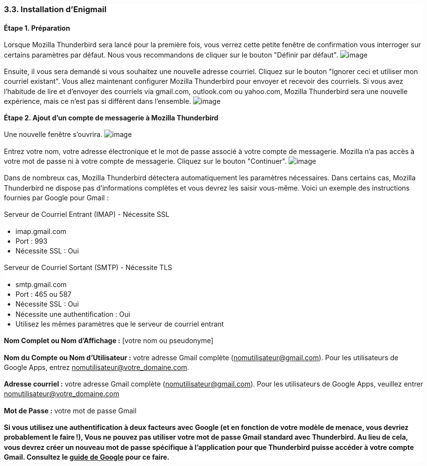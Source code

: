 ### 3.3. Installation d’Enigmail

**Étape 1. Préparation**

Lorsque Mozilla Thunderbird sera lancé pour la première fois, vous verrez cette petite fenêtre de confirmation vous interroger sur certains paramètres par défaut. Nous vous recommandons de cliquer sur le bouton "Définir par défaut".
![image](tool_pgpwin21.png)

Ensuite, il vous sera demandé si vous souhaitez une nouvelle adresse courriel. Cliquez sur le bouton "Ignorer ceci et utiliser mon courriel existant". Vous allez maintenant configurer Mozilla Thunderbird pour envoyer et recevoir des courriels. Si vous avez l’habitude de lire et d’envoyer des courriels via gmail.com, outlook.com ou yahoo.com, Mozilla Thunderbird sera une nouvelle expérience, mais ce n’est pas si différent dans l’ensemble.
![image](tool_pgpwin22.png)

**Étape 2. Ajout d’un compte de messagerie à Mozilla Thunderbird**

Une nouvelle fenêtre s’ouvrira.
![image](tool_pgpwin23.png)

Entrez votre nom, votre adresse électronique et le mot de passe associé à votre compte de messagerie. Mozilla n’a pas accès à votre mot de passe ni à votre compte de messagerie. Cliquez sur le bouton "Continuer".
![image](tool_pgpwin24.png)

Dans de nombreux cas, Mozilla Thunderbird détectera automatiquement les paramètres nécessaires. Dans certains cas, Mozilla Thunderbird ne dispose pas d’informations complètes et vous devrez les saisir vous-même. Voici un exemple des instructions fournies par Google pour Gmail :

Serveur de Courriel Entrant (IMAP) - Nécessite SSL
- imap.gmail.com  
- Port : 993  
- Nécessite SSL : Oui

Serveur de Courriel Sortant (SMTP) - Nécessite TLS
- smtp.gmail.com  
- Port : 465 ou 587
- Nécessite SSL : Oui
- Nécessite une authentification : Oui
- Utilisez les mêmes paramètres que le serveur de courriel entrant

**Nom Complet ou Nom d’Affichage :** [votre nom ou pseudonyme]

**Nom du Compte ou Nom d’Utilisateur :** votre adresse Gmail complète (nomutilisateur@gmail.com). Pour les utilisateurs de Google Apps, entrez nomutilisateur@votre_domaine.com.

**Adresse courriel :** votre adresse Gmail complète (nomutilisateur@gmail.com). Pour les utilisateurs de Google Apps, veuillez entrer nomutilisateur@votre_domaine.com

**Mot de Passe :** votre mot de passe Gmail

**Si vous utilisez une authentification à deux facteurs avec Google (et en fonction de votre modèle de menace, vous devriez probablement le faire !), Vous ne pouvez pas utiliser votre mot de passe Gmail standard avec Thunderbird. Au lieu de cela, vous devrez créer un nouveau mot de passe spécifique à l’application pour que Thunderbird puisse accéder à votre compte Gmail. Consultez le [guide de Google](https://support.google.com/mail/answer/1173270?hl=fr) pour ce faire.**
